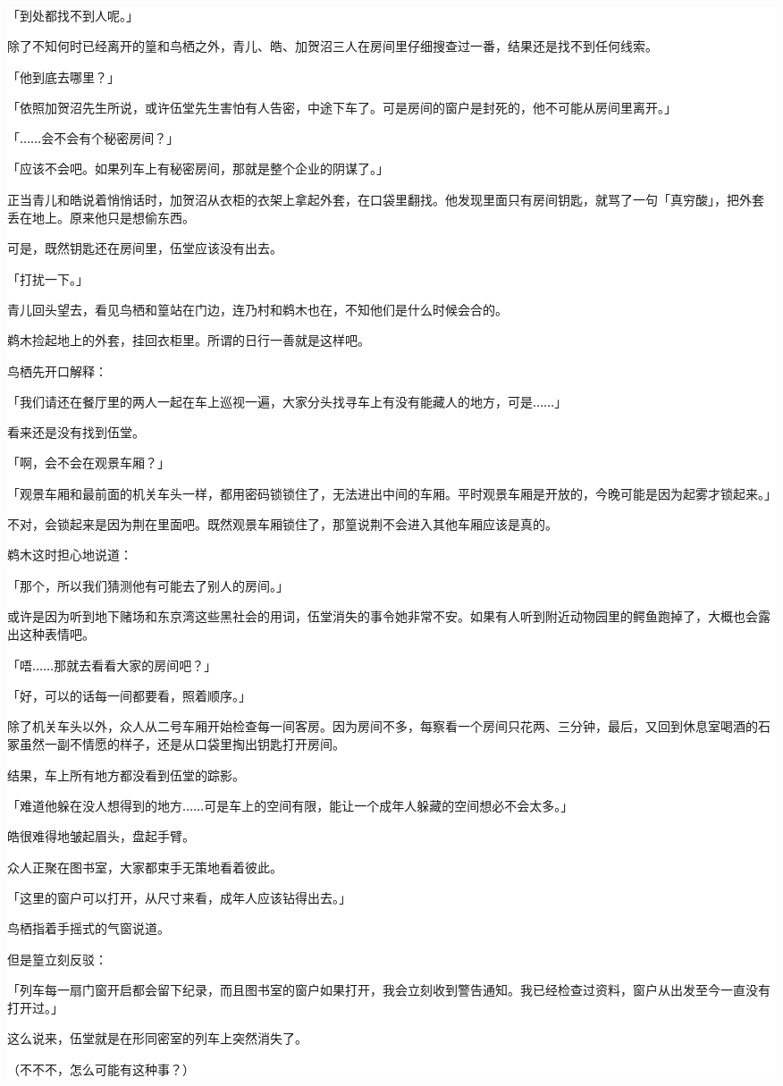 「到处都找不到人呢。」

除了不知何时已经离开的篁和鸟栖之外，青儿、皓、加贺沼三人在房间里仔细搜查过一番，结果还是找不到任何线索。

「他到底去哪里？」

「依照加贺沼先生所说，或许伍堂先生害怕有人告密，中途下车了。可是房间的窗户是封死的，他不可能从房间里离开。」

「……会不会有个秘密房间？」

「应该不会吧。如果列车上有秘密房间，那就是整个企业的阴谋了。」

正当青儿和皓说着悄悄话时，加贺沼从衣柜的衣架上拿起外套，在口袋里翻找。他发现里面只有房间钥匙，就骂了一句「真穷酸」，把外套丢在地上。原来他只是想偷东西。

可是，既然钥匙还在房间里，伍堂应该没有出去。

「打扰一下。」

青儿回头望去，看见鸟栖和篁站在门边，连乃村和鹈木也在，不知他们是什么时候会合的。

鹈木捡起地上的外套，挂回衣柜里。所谓的日行一善就是这样吧。

鸟栖先开口解释：

「我们请还在餐厅里的两人一起在车上巡视一遍，大家分头找寻车上有没有能藏人的地方，可是……」

看来还是没有找到伍堂。

「啊，会不会在观景车厢？」

「观景车厢和最前面的机关车头一样，都用密码锁锁住了，无法进出中间的车厢。平时观景车厢是开放的，今晚可能是因为起雾才锁起来。」

不对，会锁起来是因为荆在里面吧。既然观景车厢锁住了，那篁说荆不会进入其他车厢应该是真的。

鹈木这时担心地说道：

「那个，所以我们猜测他有可能去了别人的房间。」

或许是因为听到地下赌场和东京湾这些黑社会的用词，伍堂消失的事令她非常不安。如果有人听到附近动物园里的鳄鱼跑掉了，大概也会露出这种表情吧。

「唔……那就去看看大家的房间吧？」

「好，可以的话每一间都要看，照着顺序。」

除了机关车头以外，众人从二号车厢开始检查每一间客房。因为房间不多，每察看一个房间只花两、三分钟，最后，又回到休息室喝酒的石冢虽然一副不情愿的样子，还是从口袋里掏出钥匙打开房间。

结果，车上所有地方都没看到伍堂的踪影。

「难道他躲在没人想得到的地方……可是车上的空间有限，能让一个成年人躲藏的空间想必不会太多。」

皓很难得地皱起眉头，盘起手臂。

众人正聚在图书室，大家都束手无策地看着彼此。

「这里的窗户可以打开，从尺寸来看，成年人应该钻得出去。」

鸟栖指着手摇式的气窗说道。

但是篁立刻反驳：

「列车每一扇门窗开启都会留下纪录，而且图书室的窗户如果打开，我会立刻收到警告通知。我已经检查过资料，窗户从出发至今一直没有打开过。」

这么说来，伍堂就是在形同密室的列车上突然消失了。

（不不不，怎么可能有这种事？）
